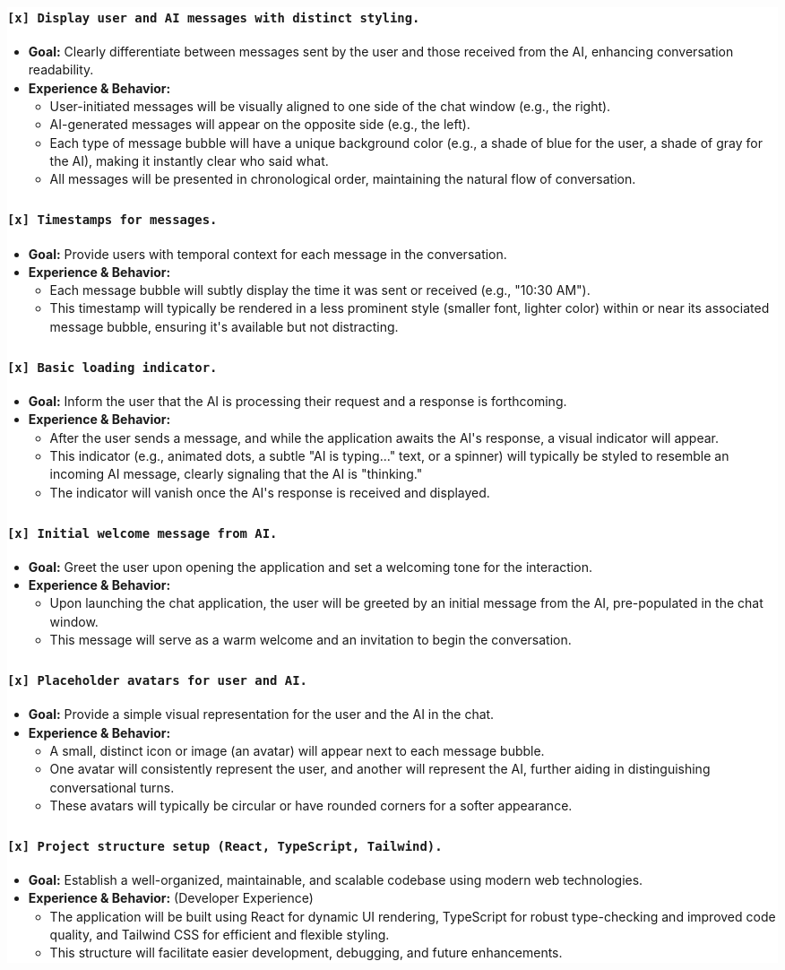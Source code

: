 ### `[x] Display user and AI messages with distinct styling.`
*   **Goal:** Clearly differentiate between messages sent by the user and those received from the AI, enhancing conversation readability.
*   **Experience & Behavior:**
    *   User-initiated messages will be visually aligned to one side of the chat window (e.g., the right).
    *   AI-generated messages will appear on the opposite side (e.g., the left).
    *   Each type of message bubble will have a unique background color (e.g., a shade of blue for the user, a shade of gray for the AI), making it instantly clear who said what.
    *   All messages will be presented in chronological order, maintaining the natural flow of conversation.

### `[x] Timestamps for messages.`
*   **Goal:** Provide users with temporal context for each message in the conversation.
*   **Experience & Behavior:**
    *   Each message bubble will subtly display the time it was sent or received (e.g., "10:30 AM").
    *   This timestamp will typically be rendered in a less prominent style (smaller font, lighter color) within or near its associated message bubble, ensuring it's available but not distracting.

### `[x] Basic loading indicator.`
*   **Goal:** Inform the user that the AI is processing their request and a response is forthcoming.
*   **Experience & Behavior:**
    *   After the user sends a message, and while the application awaits the AI's response, a visual indicator will appear.
    *   This indicator (e.g., animated dots, a subtle "AI is typing..." text, or a spinner) will typically be styled to resemble an incoming AI message, clearly signaling that the AI is "thinking."
    *   The indicator will vanish once the AI's response is received and displayed.

### `[x] Initial welcome message from AI.`
*   **Goal:** Greet the user upon opening the application and set a welcoming tone for the interaction.
*   **Experience & Behavior:**
    *   Upon launching the chat application, the user will be greeted by an initial message from the AI, pre-populated in the chat window.
    *   This message will serve as a warm welcome and an invitation to begin the conversation.

### `[x] Placeholder avatars for user and AI.`
*   **Goal:** Provide a simple visual representation for the user and the AI in the chat.
*   **Experience & Behavior:**
    *   A small, distinct icon or image (an avatar) will appear next to each message bubble.
    *   One avatar will consistently represent the user, and another will represent the AI, further aiding in distinguishing conversational turns.
    *   These avatars will typically be circular or have rounded corners for a softer appearance.

### `[x] Project structure setup (React, TypeScript, Tailwind).`
*   **Goal:** Establish a well-organized, maintainable, and scalable codebase using modern web technologies.
*   **Experience & Behavior:** (Developer Experience)
    *   The application will be built using React for dynamic UI rendering, TypeScript for robust type-checking and improved code quality, and Tailwind CSS for efficient and flexible styling.
    *   This structure will facilitate easier development, debugging, and future enhancements.
